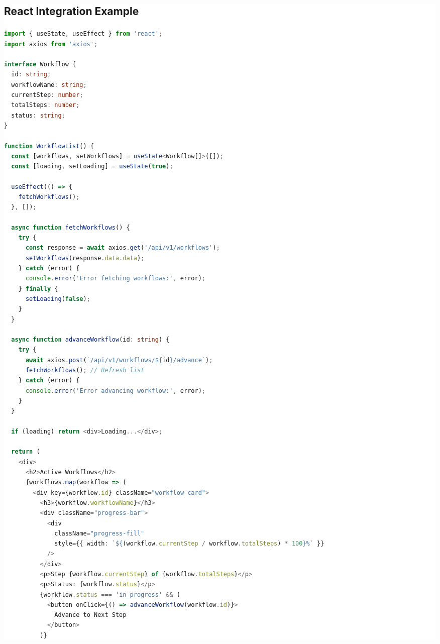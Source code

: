## React Integration Example

```typescript
import { useState, useEffect } from 'react';
import axios from 'axios';

interface Workflow {
  id: string;
  workflowName: string;
  currentStep: number;
  totalSteps: number;
  status: string;
}

function WorkflowList() {
  const [workflows, setWorkflows] = useState<Workflow[]>([]);
  const [loading, setLoading] = useState(true);

  useEffect(() => {
    fetchWorkflows();
  }, []);

  async function fetchWorkflows() {
    try {
      const response = await axios.get('/api/v1/workflows');
      setWorkflows(response.data.data);
    } catch (error) {
      console.error('Error fetching workflows:', error);
    } finally {
      setLoading(false);
    }
  }

  async function advanceWorkflow(id: string) {
    try {
      await axios.post(`/api/v1/workflows/${id}/advance`);
      fetchWorkflows(); // Refresh list
    } catch (error) {
      console.error('Error advancing workflow:', error);
    }
  }

  if (loading) return <div>Loading...</div>;

  return (
    <div>
      <h2>Active Workflows</h2>
      {workflows.map(workflow => (
        <div key={workflow.id} className="workflow-card">
          <h3>{workflow.workflowName}</h3>
          <div className="progress-bar">
            <div 
              className="progress-fill" 
              style={{ width: `${(workflow.currentStep / workflow.totalSteps) * 100}%` }}
            />
          </div>
          <p>Step {workflow.currentStep} of {workflow.totalSteps}</p>
          <p>Status: {workflow.status}</p>
          {workflow.status === 'in_progress' && (
            <button onClick={() => advanceWorkflow(workflow.id)}>
              Advance to Next Step
            </button>
          )}
```